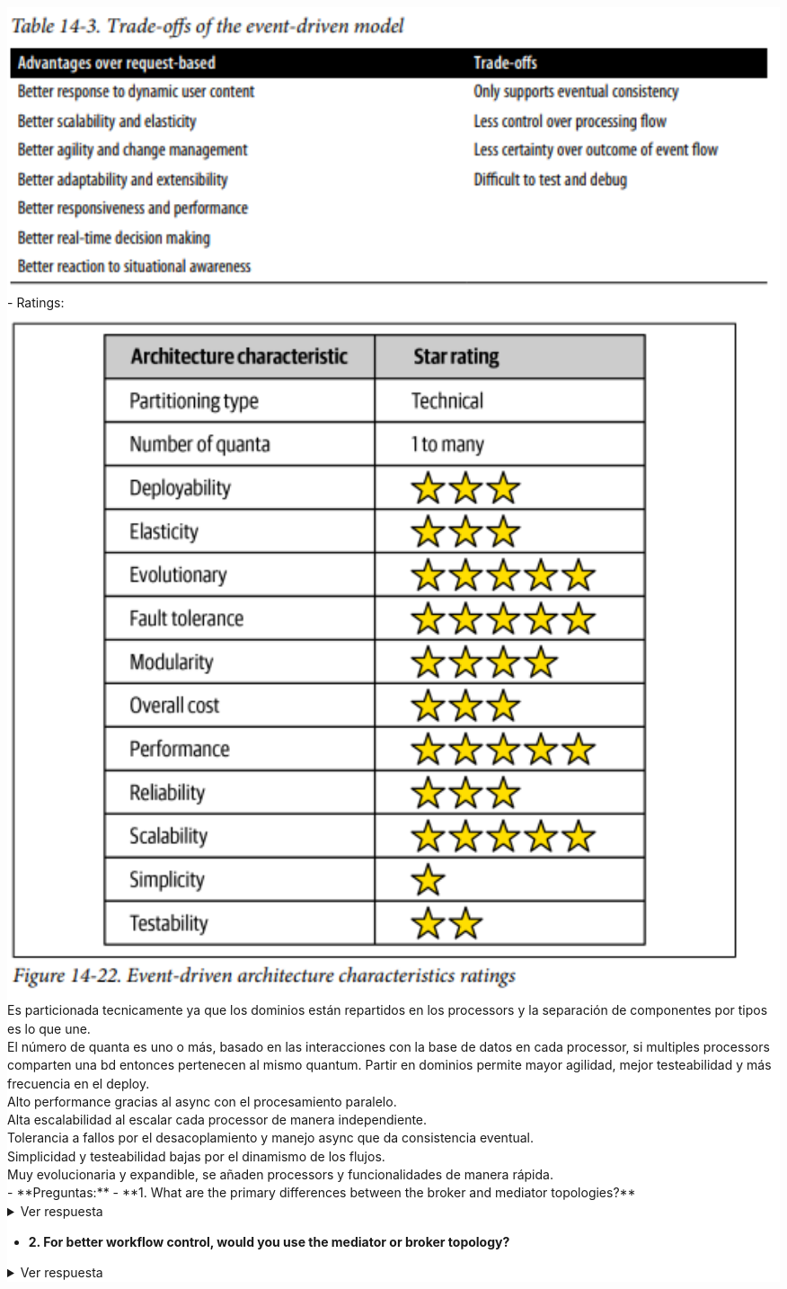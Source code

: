   <img src="images/54.png" width="1050">
  - Ratings: 
  <img src="images/55.png" width="1050">
  Es particionada tecnicamente ya que los dominios están repartidos en los processors y la separación de componentes por tipos es lo que une. <br>
  El número de quanta es uno o más, basado en las interacciones con la base de datos en cada processor, si multiples processors comparten una bd entonces pertenecen al mismo quantum. 
  Partir en dominios permite mayor agilidad, mejor testeabilidad y más frecuencia en el deploy. <br>
  Alto performance gracias al async con el procesamiento paralelo. <br>
  Alta escalabilidad al escalar cada processor de manera independiente. <br>
  Tolerancia a fallos por el desacoplamiento y manejo async que da consistencia eventual. <br>
  Simplicidad y testeabilidad bajas por el dinamismo de los flujos. <br>
  Muy evolucionaria y expandible, se añaden processors y funcionalidades de manera rápida. <br>
- **Preguntas:**
  - **1. What are the primary differences between the broker and mediator topologies?**  
  <details><summary>Ver respuesta</summary></details>

  - **2. For better workflow control, would you use the mediator or broker topology?**  
  <details><summary>Ver respuesta</summary></details>
